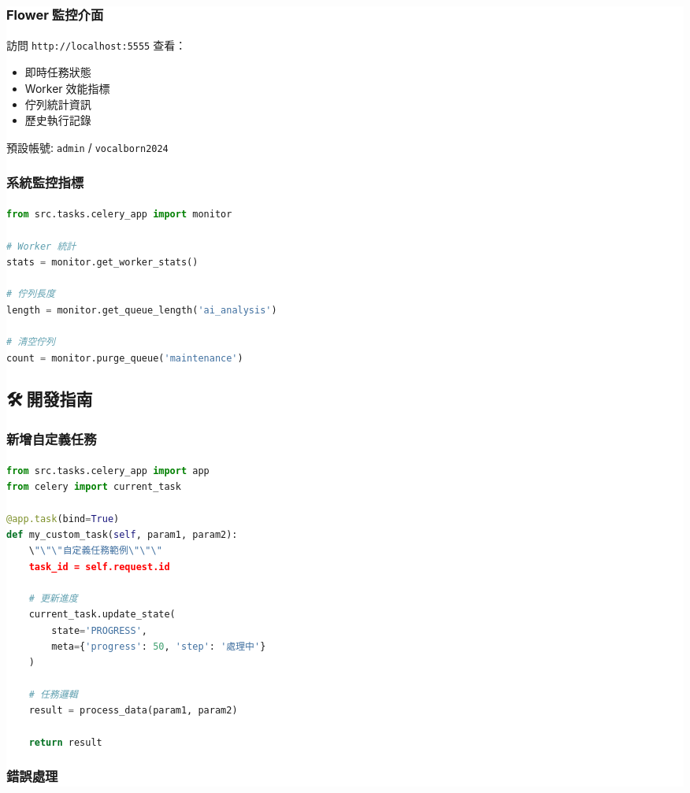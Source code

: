 ### Flower 監控介面

訪問 `http://localhost:5555` 查看：
- 即時任務狀態
- Worker 效能指標
- 佇列統計資訊
- 歷史執行記錄

預設帳號: `admin` / `vocalborn2024`

### 系統監控指標

```python
from src.tasks.celery_app import monitor

# Worker 統計
stats = monitor.get_worker_stats()

# 佇列長度
length = monitor.get_queue_length('ai_analysis')

# 清空佇列
count = monitor.purge_queue('maintenance')
```

## 🛠️ 開發指南

### 新增自定義任務

```python
from src.tasks.celery_app import app
from celery import current_task

@app.task(bind=True)
def my_custom_task(self, param1, param2):
    \"\"\"自定義任務範例\"\"\"
    task_id = self.request.id
    
    # 更新進度
    current_task.update_state(
        state='PROGRESS',
        meta={'progress': 50, 'step': '處理中'}
    )
    
    # 任務邏輯
    result = process_data(param1, param2)
    
    return result
```

### 錯誤處理

